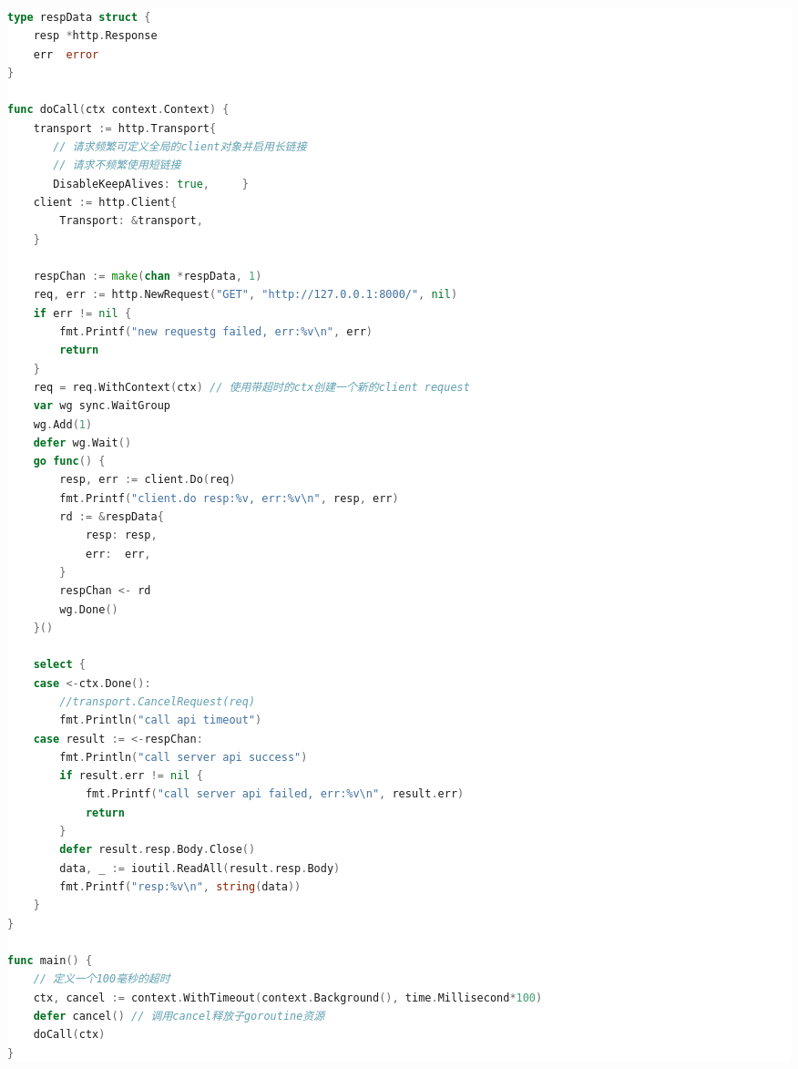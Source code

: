 ```go
type respData struct {
    resp *http.Response
    err  error
}

func doCall(ctx context.Context) {
    transport := http.Transport{
       // 请求频繁可定义全局的client对象并启用长链接
       // 请求不频繁使用短链接
       DisableKeepAlives: true,     }
    client := http.Client{
        Transport: &transport,
    }

    respChan := make(chan *respData, 1)
    req, err := http.NewRequest("GET", "http://127.0.0.1:8000/", nil)
    if err != nil {
        fmt.Printf("new requestg failed, err:%v\n", err)
        return
    }
    req = req.WithContext(ctx) // 使用带超时的ctx创建一个新的client request
    var wg sync.WaitGroup
    wg.Add(1)
    defer wg.Wait()
    go func() {
        resp, err := client.Do(req)
        fmt.Printf("client.do resp:%v, err:%v\n", resp, err)
        rd := &respData{
            resp: resp,
            err:  err,
        }
        respChan <- rd
        wg.Done()
    }()

    select {
    case <-ctx.Done():
        //transport.CancelRequest(req)
        fmt.Println("call api timeout")
    case result := <-respChan:
        fmt.Println("call server api success")
        if result.err != nil {
            fmt.Printf("call server api failed, err:%v\n", result.err)
            return
        }
        defer result.resp.Body.Close()
        data, _ := ioutil.ReadAll(result.resp.Body)
        fmt.Printf("resp:%v\n", string(data))
    }
}

func main() {
    // 定义一个100毫秒的超时
    ctx, cancel := context.WithTimeout(context.Background(), time.Millisecond*100)
    defer cancel() // 调用cancel释放子goroutine资源
    doCall(ctx)
}
```